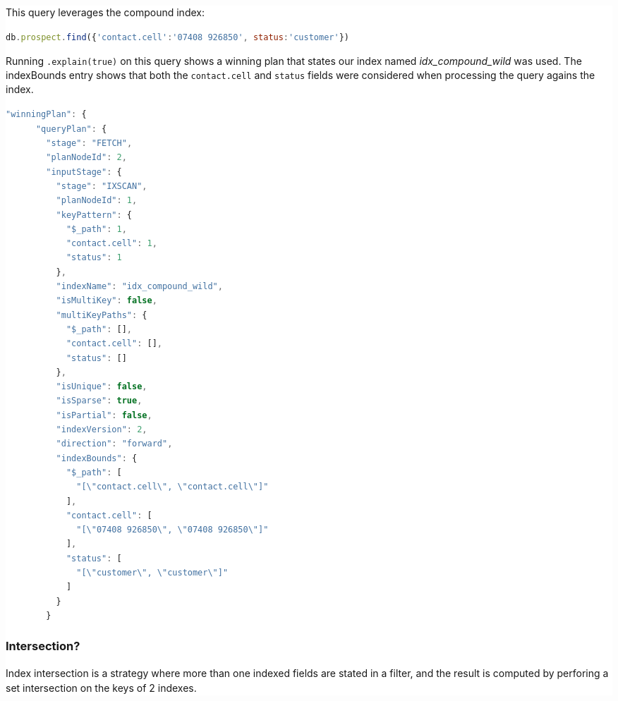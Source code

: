 This query leverages the compound index:

```javascript
db.prospect.find({'contact.cell':'07408 926850', status:'customer'})
```

Running `.explain(true)` on this query shows a winning plan that states our index named *idx_compound_wild* was used. The indexBounds entry shows that both the `contact.cell` and `status` fields were considered when processing the query agains the index.

```javascript
"winningPlan": {
      "queryPlan": {
        "stage": "FETCH",
        "planNodeId": 2,
        "inputStage": {
          "stage": "IXSCAN",
          "planNodeId": 1,
          "keyPattern": {
            "$_path": 1,
            "contact.cell": 1,
            "status": 1
          },
          "indexName": "idx_compound_wild",
          "isMultiKey": false,
          "multiKeyPaths": {
            "$_path": [],
            "contact.cell": [],
            "status": []
          },
          "isUnique": false,
          "isSparse": true,
          "isPartial": false,
          "indexVersion": 2,
          "direction": "forward",
          "indexBounds": {
            "$_path": [
              "[\"contact.cell\", \"contact.cell\"]"
            ],
            "contact.cell": [
              "[\"07408 926850\", \"07408 926850\"]"
            ],
            "status": [
              "[\"customer\", \"customer\"]"
            ]
          }
        }
```

### Intersection?

Index intersection is a strategy where more than one indexed fields are stated in a filter, and the result is computed by perforing a set intersection on the keys of 2 indexes.
